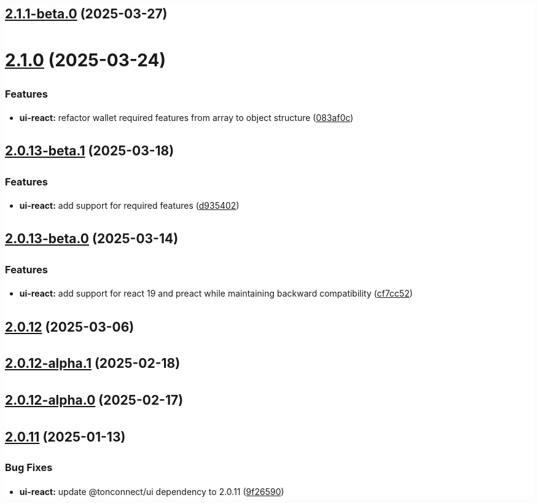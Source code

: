 ## [2.1.1-beta.0](https://github.com/ton-connect/sdk/compare/ui-react-2.1.0...ui-react-2.1.1-beta.0) (2025-03-27)

# [2.1.0](https://github.com/ton-connect/sdk/compare/ui-react-2.0.13-beta.1...ui-react-2.1.0) (2025-03-24)

### Features

- **ui-react:** refactor wallet required features from array to object structure
  ([083af0c](https://github.com/ton-connect/sdk/commit/083af0c136acea37f08616c3a1ab71b208d95e2f))

## [2.0.13-beta.1](https://github.com/ton-connect/sdk/compare/ui-react-2.0.13-beta.0...ui-react-2.0.13-beta.1) (2025-03-18)

### Features

- **ui-react:** add support for required features
  ([d935402](https://github.com/ton-connect/sdk/commit/d935402b9d270ff20e59c1b45d7f9f558a4bb9ad))

## [2.0.13-beta.0](https://github.com/ton-connect/sdk/compare/ui-react-2.0.12...ui-react-2.0.13-beta.0) (2025-03-14)

### Features

- **ui-react:** add support for react 19 and preact while maintaining backward compatibility
  ([cf7cc52](https://github.com/ton-connect/sdk/commit/cf7cc52c853437965c4255074af54381cafffa43))

## [2.0.12](https://github.com/ton-connect/sdk/compare/ui-react-2.0.12-alpha.1...ui-react-2.0.12) (2025-03-06)

## [2.0.12-alpha.1](https://github.com/ton-connect/sdk/compare/ui-react-2.0.12-alpha.0...ui-react-2.0.12-alpha.1) (2025-02-18)

## [2.0.12-alpha.0](https://github.com/ton-connect/sdk/compare/ui-react-2.0.11...ui-react-2.0.12-alpha.0) (2025-02-17)

## [2.0.11](https://github.com/ton-connect/sdk/compare/ui-react-2.0.10...ui-react-2.0.11) (2025-01-13)

### Bug Fixes

- **ui-react:** update @tonconnect/ui dependency to 2.0.11
  ([9f26590](https://github.com/ton-connect/sdk/commit/9f26590b8e807f0be6d0b4d9ee8ef735bb54e892))
